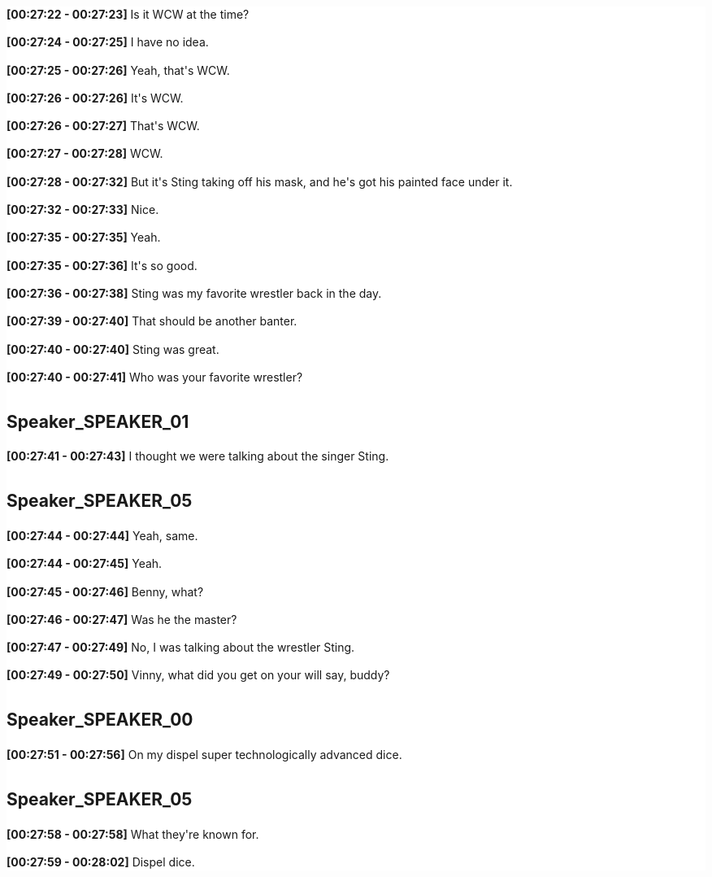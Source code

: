 **[00:27:22 - 00:27:23]** Is it WCW at the time?

**[00:27:24 - 00:27:25]** I have no idea.

**[00:27:25 - 00:27:26]** Yeah, that's WCW.

**[00:27:26 - 00:27:26]** It's WCW.

**[00:27:26 - 00:27:27]** That's WCW.

**[00:27:27 - 00:27:28]** WCW.

**[00:27:28 - 00:27:32]** But it's Sting taking off his mask, and he's got his painted face under it.

**[00:27:32 - 00:27:33]** Nice.

**[00:27:35 - 00:27:35]** Yeah.

**[00:27:35 - 00:27:36]** It's so good.

**[00:27:36 - 00:27:38]** Sting was my favorite wrestler back in the day.

**[00:27:39 - 00:27:40]** That should be another banter.

**[00:27:40 - 00:27:40]** Sting was great.

**[00:27:40 - 00:27:41]** Who was your favorite wrestler?


## Speaker_SPEAKER_01

**[00:27:41 - 00:27:43]** I thought we were talking about the singer Sting.


## Speaker_SPEAKER_05

**[00:27:44 - 00:27:44]** Yeah, same.

**[00:27:44 - 00:27:45]** Yeah.

**[00:27:45 - 00:27:46]** Benny, what?

**[00:27:46 - 00:27:47]** Was he the master?

**[00:27:47 - 00:27:49]** No, I was talking about the wrestler Sting.

**[00:27:49 - 00:27:50]** Vinny, what did you get on your will say, buddy?


## Speaker_SPEAKER_00

**[00:27:51 - 00:27:56]** On my dispel super technologically advanced dice.


## Speaker_SPEAKER_05

**[00:27:58 - 00:27:58]** What they're known for.

**[00:27:59 - 00:28:02]** Dispel dice.
